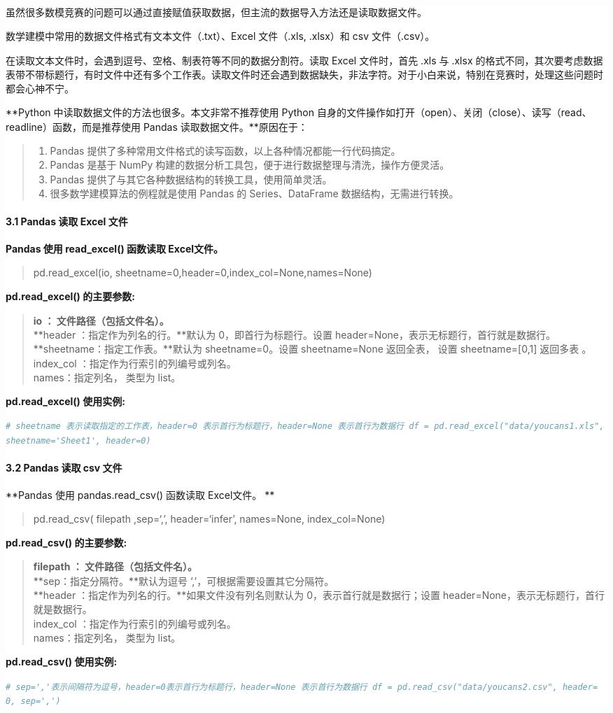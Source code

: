虽然很多数模竞赛的问题可以通过直接赋值获取数据，但主流的数据导入方法还是读取数据文件。

数学建模中常用的数据文件格式有文本文件（.txt）、Excel 文件（.xls, .xlsx）和 csv 文件（.csv）。

在读取文本文件时，会遇到逗号、空格、制表符等不同的数据分割符。读取 Excel 文件时，首先 .xls 与 .xlsx 的格式不同，其次要考虑数据表带不带标题行，有时文件中还有多个工作表。读取文件时还会遇到数据缺失，非法字符。对于小白来说，特别在竞赛时，处理这些问题时都会心神不宁。

\*\*Python 中读取数据文件的方法也很多。本文非常不推荐使用 Python 自身的文件操作如打开（open）、关闭（close）、读写（read、readline）函数，而是推荐使用 Pandas 读取数据文件。\*\*原因在于：

> 1.  Pandas 提供了多种常用文件格式的读写函数，以上各种情况都能一行代码搞定。
> 2.  Pandas 是基于 NumPy 构建的数据分析工具包，便于进行数据整理与清洗，操作方便灵活。
> 3.  Pandas 提供了与其它各种数据结构的转换工具，使用简单灵活。
> 4.  很多数学建模算法的例程就是使用 Pandas 的 Series、DataFrame 数据结构，无需进行转换。

  

#### 3.1 Pandas 读取 Excel 文件

**Pandas 使用 read\_excel() 函数读取 Excel文件。**

> pd.read\_excel(io, sheetname=0,header=0,index\_col=None,names=None)

**pd.read\_excel() 的主要参数:**

> **io ： 文件路径（包括文件名）。**  
> \*\*header ：指定作为列名的行。\*\*默认为 0，即首行为标题行。设置 header=None，表示无标题行，首行就是数据行。  
> \*\*sheetname：指定工作表。\*\*默认为 sheetname=0。设置 sheetname=None 返回全表， 设置 sheetname=\[0,1\] 返回多表 。  
> index\_col ：指定作为行索引的列编号或列名。  
> names：指定列名， 类型为 list。

**pd.read\_excel() 使用实例:**

```python
# sheetname 表示读取指定的工作表，header=0 表示首行为标题行，header=None 表示首行为数据行 df = pd.read_excel("data/youcans1.xls", sheetname='Sheet1', header=0)
```

  

#### 3.2 Pandas 读取 csv 文件

\*\*Pandas 使用 pandas.read\_csv() 函数读取 Excel文件。 \*\*

> pd.read\_csv( filepath ,sep=‘,’, header=‘infer’, names=None, index\_col=None)

**pd.read\_csv() 的主要参数:**

> **filepath ： 文件路径（包括文件名）。**  
> \*\*sep：指定分隔符。\*\*默认为逗号 ‘,’，可根据需要设置其它分隔符。  
> \*\*header ：指定作为列名的行。\*\*如果文件没有列名则默认为 0，表示首行就是数据行；设置 header=None，表示无标题行，首行就是数据行。  
> index\_col ：指定作为行索引的列编号或列名。  
> names：指定列名， 类型为 list。

**pd.read\_csv() 使用实例:**

```python
# sep=','表示间隔符为逗号，header=0表示首行为标题行，header=None 表示首行为数据行 df = pd.read_csv("data/youcans2.csv", header=0, sep=',')
```
